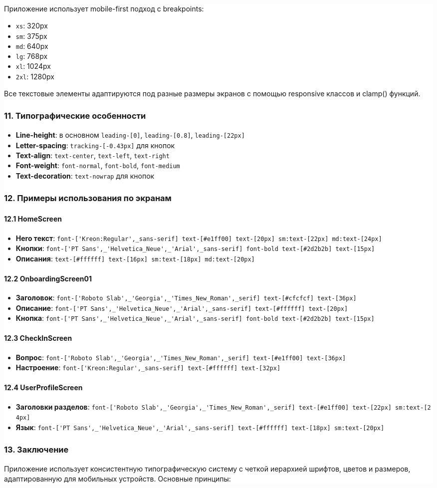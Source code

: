 Приложение использует mobile-first подход с breakpoints:
- `xs`: 320px
- `sm`: 375px  
- `md`: 640px
- `lg`: 768px
- `xl`: 1024px
- `2xl`: 1280px

Все текстовые элементы адаптируются под разные размеры экранов с помощью responsive классов и clamp() функций.

### 11. **Типографические особенности**

- **Line-height**: в основном `leading-[0]`, `leading-[0.8]`, `leading-[22px]`
- **Letter-spacing**: `tracking-[-0.43px]` для кнопок
- **Text-align**: `text-center`, `text-left`, `text-right`
- **Font-weight**: `font-normal`, `font-bold`, `font-medium`
- **Text-decoration**: `text-nowrap` для кнопок

### 12. **Примеры использования по экранам**

#### 12.1 HomeScreen
- **Hero текст**: `font-['Kreon:Regular',_sans-serif] text-[#e1ff00] text-[20px] sm:text-[22px] md:text-[24px]`
- **Кнопки**: `font-['PT Sans',_'Helvetica_Neue',_'Arial',_sans-serif] font-bold text-[#2d2b2b] text-[15px]`
- **Описания**: `text-[#ffffff] text-[16px] sm:text-[18px] md:text-[20px]`

#### 12.2 OnboardingScreen01
- **Заголовок**: `font-['Roboto Slab',_'Georgia',_'Times_New_Roman',_serif] text-[#cfcfcf] text-[36px]`
- **Описание**: `font-['PT Sans',_'Helvetica_Neue',_'Arial',_sans-serif] text-[#ffffff] text-[20px]`
- **Кнопка**: `font-['PT Sans',_'Helvetica_Neue',_'Arial',_sans-serif] font-bold text-[#2d2b2b] text-[15px]`

#### 12.3 CheckInScreen
- **Вопрос**: `font-['Roboto Slab',_'Georgia',_'Times_New_Roman',_serif] text-[#e1ff00] text-[36px]`
- **Настроение**: `font-['Kreon:Regular',_sans-serif] text-[#ffffff] text-[32px]`

#### 12.4 UserProfileScreen
- **Заголовки разделов**: `font-['Roboto Slab',_'Georgia',_'Times_New_Roman',_serif] text-[#e1ff00] text-[22px] sm:text-[24px]`
- **Язык**: `font-['PT Sans',_'Helvetica_Neue',_'Arial',_sans-serif] text-[#ffffff] text-[18px] sm:text-[20px]`

### 13. **Заключение**

Приложение использует консистентную типографическую систему с четкой иерархией шрифтов, цветов и размеров, адаптированную для мобильных устройств. Основные принципы:
